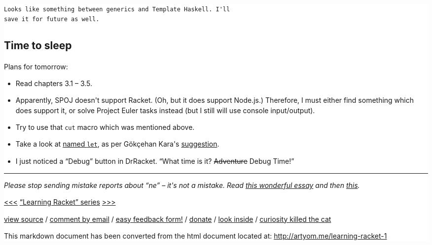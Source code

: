     Looks like something between generics and Template Haskell. I'll
    save it for future as well.

Time to sleep
-------------

Plans for tomorrow:

-   Read chapters 3.1 – 3.5.

-   Apparently, SPOJ doesn't support Racket. (Oh, but it does support
    Node.js.) Therefore, I must either find something which does support
    it, or solve Project Euler tasks instead (but I still will use
    console input/output).

-   Try to use that `cut` macro which was mentioned above.

-   Take a look at [named
    `let`](http://docs.racket-lang.org/guide/let.html#%28part._.Named_let%29),
    as per Gökçehan Kara's
    [suggestion](http://www.reddit.com/r/Racket/comments/231sph/a_haskell_programmers_enthusiastic_foray_into/cgsv7yb).

-   I just noticed a “Debug” button in DrRacket. “What time is it?
    ~~Adventure~~ Debug Time!”

* * * * *

*Please stop sending mistake reports about “ne” – it's not a mistake.
Read [this wonderful
essay](http://www.cs.virginia.edu/~evans/cs655/readings/purity.html) and
then [this](http://genderneutralpronoun.wordpress.com/).*

[<<<](/#racket) [“Learning Racket” series](/#racket)
[\>\>\>](/learning-racket-2)

[view source](learning-racket-1.md) / [comment by
email](mailto:yom@artyom.me?subject=Roses%20are%20red,%20violets%20are%20blue,%20I%20want%20to%20comment%20on%20learning-racket-1.md.)
/ [easy feedback
form!](https://docs.google.com/forms/d/1d4xk3oZYUD5fFd_K4oP_G5kI5FmZ9CdZjykhpgERWc0/viewform)
/ [donate](/donate) / [look inside](/inside) / [curiosity killed the
cat](/curiosity)

This markdown document has been converted from the html document located at:
http://artyom.me/learning-racket-1
